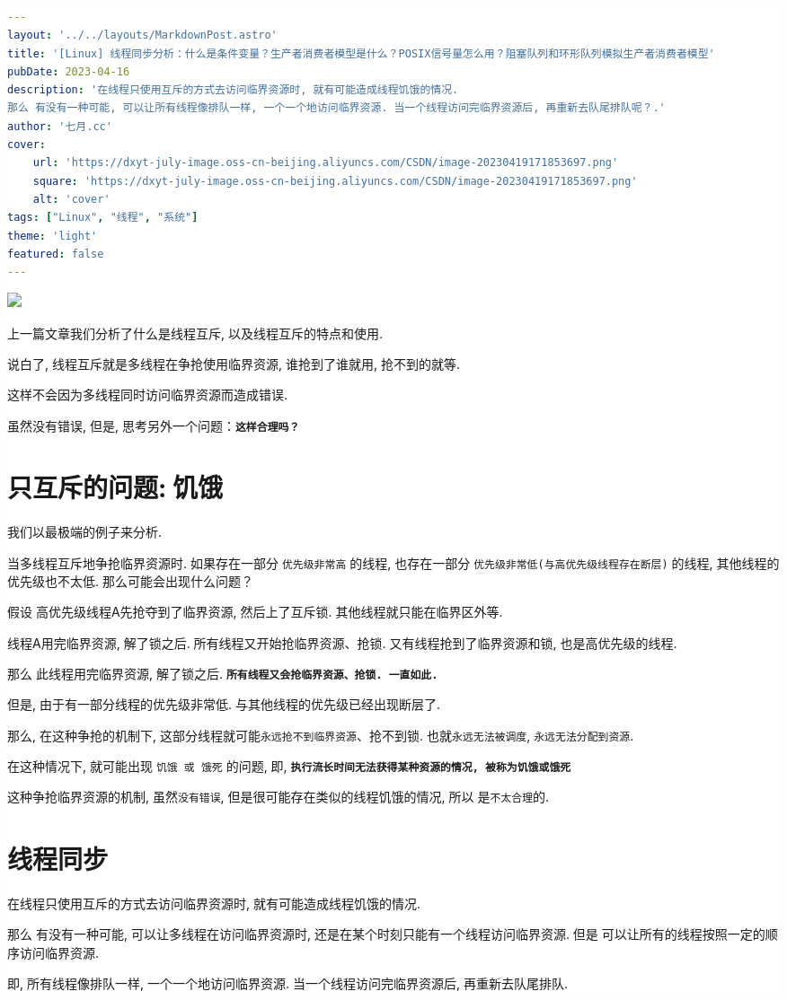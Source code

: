 ```yaml
---
layout: '../../layouts/MarkdownPost.astro'
title: '[Linux] 线程同步分析：什么是条件变量？生产者消费者模型是什么？POSIX信号量怎么用？阻塞队列和环形队列模拟生产者消费者模型'
pubDate: 2023-04-16
description: '在线程只使用互斥的方式去访问临界资源时, 就有可能造成线程饥饿的情况.
那么 有没有一种可能, 可以让所有线程像排队一样, 一个一个地访问临界资源. 当一个线程访问完临界资源后, 再重新去队尾排队呢？.'
author: '七月.cc'
cover:
    url: 'https://dxyt-july-image.oss-cn-beijing.aliyuncs.com/CSDN/image-20230419171853697.png'
    square: 'https://dxyt-july-image.oss-cn-beijing.aliyuncs.com/CSDN/image-20230419171853697.png'
    alt: 'cover'
tags: ["Linux", "线程", "系统"]
theme: 'light'
featured: false
---
```


![ ](https://dxyt-july-image.oss-cn-beijing.aliyuncs.com/CSDN/image-20230419171853697.png)

上一篇文章我们分析了什么是线程互斥, 以及线程互斥的特点和使用.

说白了, 线程互斥就是多线程在争抢使用临界资源, 谁抢到了谁就用, 抢不到的就等.

这样不会因为多线程同时访问临界资源而造成错误. 

虽然没有错误, 但是, 思考另外一个问题：**`这样合理吗？`**

# 只互斥的问题: 饥饿

我们以最极端的例子来分析.

当多线程互斥地争抢临界资源时. 如果存在一部分 `优先级非常高` 的线程, 也存在一部分 `优先级非常低(与高优先级线程存在断层)` 的线程, 其他线程的优先级也不太低. 那么可能会出现什么问题？

假设 高优先级线程A先抢夺到了临界资源, 然后上了互斥锁. 其他线程就只能在临界区外等.

线程A用完临界资源, 解了锁之后. 所有线程又开始抢临界资源、抢锁. 又有线程抢到了临界资源和锁, 也是高优先级的线程.

那么 此线程用完临界资源, 解了锁之后. **`所有线程又会抢临界资源、抢锁. 一直如此.`**

但是, 由于有一部分线程的优先级非常低. 与其他线程的优先级已经出现断层了.

那么, 在这种争抢的机制下, 这部分线程就可能`永远抢不到临界资源`、抢不到锁. 也就`永远无法被调度`, `永远无法分配到资源`.

在这种情况下, 就可能出现 `饥饿 或 饿死` 的问题, 即, **`执行流长时间无法获得某种资源的情况, 被称为饥饿或饿死`**

这种争抢临界资源的机制, 虽然`没有错误`, 但是很可能存在类似的线程饥饿的情况, 所以 是`不太合理`的.

# 线程同步

在线程只使用互斥的方式去访问临界资源时, 就有可能造成线程饥饿的情况.

那么 有没有一种可能, 可以让多线程在访问临界资源时, 还是在某个时刻只能有一个线程访问临界资源. 但是 可以让所有的线程按照一定的顺序访问临界资源.

即, 所有线程像排队一样, 一个一个地访问临界资源. 当一个线程访问完临界资源后, 再重新去队尾排队.
